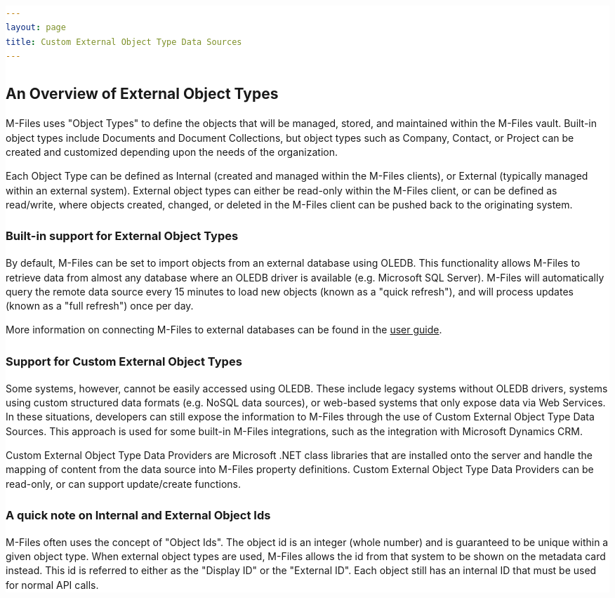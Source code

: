 ```yaml
---
layout: page
title: Custom External Object Type Data Sources
---
```


## An Overview of External Object Types

M-Files uses "Object Types" to define the objects that will be managed, stored, and maintained within the M-Files vault.  Built-in object types include Documents and Document Collections, but object types such as Company, Contact, or Project can be created and customized depending upon the needs of the organization.

Each Object Type can be defined as Internal (created and managed within the M-Files clients), or External (typically managed within an external system).  External object types can either be read-only within the M-Files client, or can be defined as read/write, where objects created, changed, or deleted in the M-Files client can be pushed back to the originating system.

### Built-in support for External Object Types

By default, M-Files can be set to import objects from an external database using OLEDB.  This functionality allows M-Files to retrieve data from almost any database where an OLEDB driver is available (e.g. Microsoft SQL Server).  M-Files will automatically query the remote data source every 15 minutes to load new objects (known as a "quick refresh"), and will process updates (known as a "full refresh") once per day.

<p class="note">More information on connecting M-Files to external databases can be found in the <a href="http://www.m-files.com/user-guide/latest/eng/#Connection_to_external_database.html">user guide</a>.</p>

### Support for Custom External Object Types

Some systems, however, cannot be easily accessed using OLEDB.  These include legacy systems without OLEDB drivers, systems using custom structured data formats (e.g. NoSQL data sources), or web-based systems that only expose data via Web Services.  In these situations, developers can still expose the information to M-Files through the use of Custom External Object Type Data Sources.  This approach is used for some built-in M-Files integrations, such as the integration with Microsoft Dynamics CRM.

Custom External Object Type Data Providers are Microsoft .NET class libraries that are installed onto the server and handle the mapping of content from the data source into M-Files property definitions.  Custom External Object Type Data Providers can be read-only, or can support update/create functions.

### A quick note on Internal and External Object Ids

M-Files often uses the concept of "Object Ids".  The object id is an integer (whole number) and is guaranteed to be unique within a given object type.  When external object types are used, M-Files allows the id from that system to be shown on the metadata card instead.  This id is referred to either as the "Display ID" or the "External ID".  Each object still has an internal ID that must be used for normal API calls.

